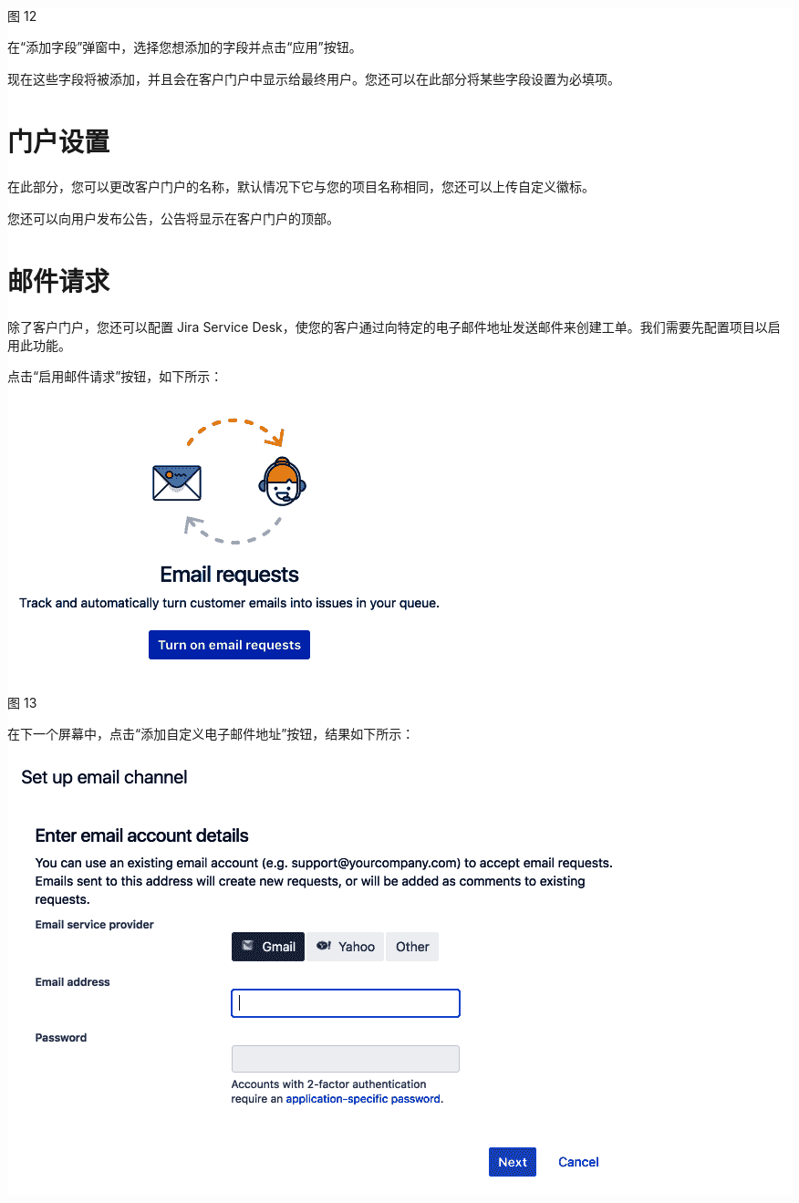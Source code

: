 图 12

在“添加字段”弹窗中，选择您想添加的字段并点击“应用”按钮。

现在这些字段将被添加，并且会在客户门户中显示给最终用户。您还可以在此部分将某些字段设置为必填项。

# 门户设置

在此部分，您可以更改客户门户的名称，默认情况下它与您的项目名称相同，您还可以上传自定义徽标。

您还可以向用户发布公告，公告将显示在客户门户的顶部。

# 邮件请求

除了客户门户，您还可以配置 Jira Service Desk，使您的客户通过向特定的电子邮件地址发送邮件来创建工单。我们需要先配置项目以启用此功能。

点击“启用邮件请求”按钮，如下所示：

![](img/5c40119c-65c8-4eb4-b951-b98ffc14eaff.png)

图 13

在下一个屏幕中，点击“添加自定义电子邮件地址”按钮，结果如下所示：

![](img/9c38d247-e7b3-460c-9880-cca18fdce7e5.png)
